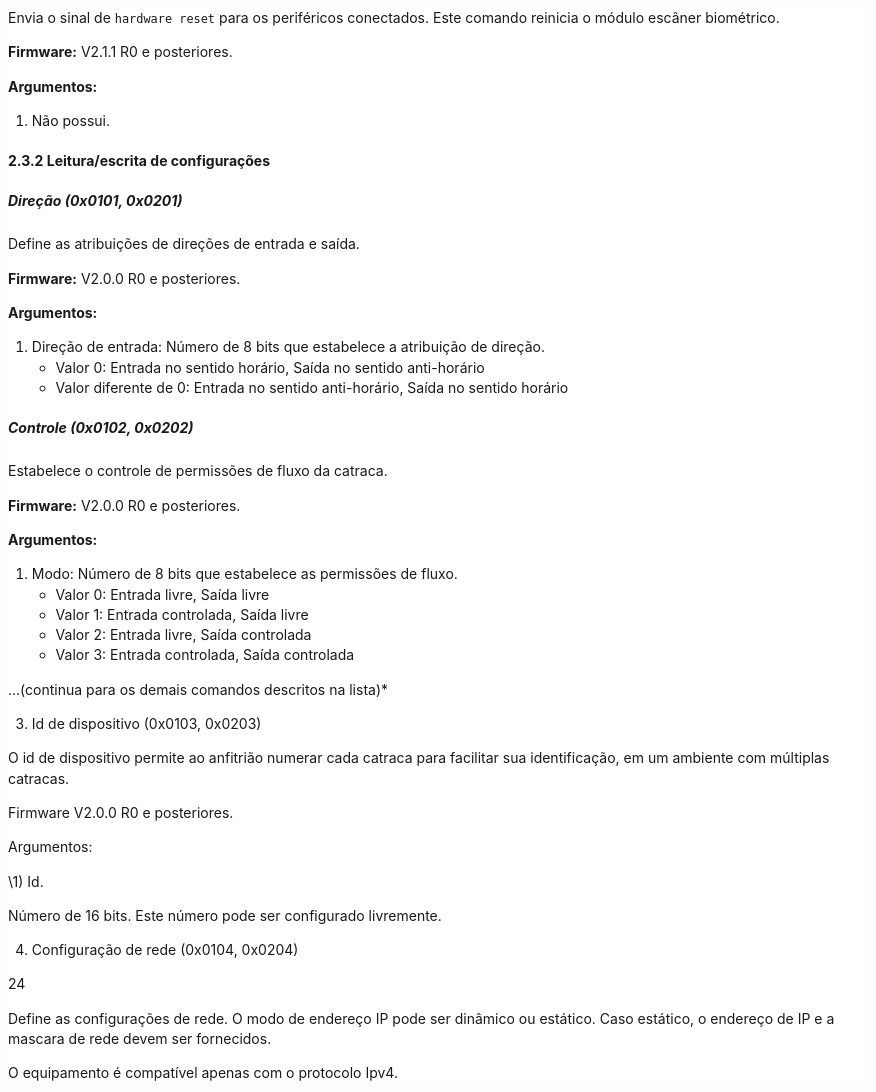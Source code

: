 Envia o sinal de `hardware reset` para os periféricos conectados. Este comando reinicia o módulo escâner biométrico.

**Firmware:** V2.1.1 R0 e posteriores.

**Argumentos:**

1. Não possui.

#### 2.3.2 Leitura/escrita de configurações <a name="leitura-escrita-configuracoes"></a>

##### Direção (0x0101, 0x0201) <a name="direcao"></a>

Define as atribuições de direções de entrada e saída.

**Firmware:** V2.0.0 R0 e posteriores.

**Argumentos:**

1. Direção de entrada: Número de 8 bits que estabelece a atribuição de direção.
    - Valor 0: Entrada no sentido horário, Saída no sentido anti-horário
    - Valor diferente de 0: Entrada no sentido anti-horário, Saída no sentido horário

##### Controle (0x0102, 0x0202) <a name="controle"></a>

Estabelece o controle de permissões de fluxo da catraca.

**Firmware:** V2.0.0 R0 e posteriores.

**Argumentos:**

1. Modo: Número de 8 bits que estabelece as permissões de fluxo.
    - Valor 0: Entrada livre, Saída livre
    - Valor 1: Entrada controlada, Saída livre
    - Valor 2: Entrada livre, Saída controlada
    - Valor 3: Entrada controlada, Saída controlada

...(continua para os demais comandos descritos na lista)*


3. Id de dispositivo (0x0103, 0x0203)

O  id  de  dispositivo  permite  ao  anfitrião  numerar  cada  catraca  para  facilitar  sua  identificação, em um ambiente com múltiplas catracas.

Firmware V2.0.0 R0 e posteriores.

Argumentos:

\1)  Id\.

Número de 16 bits. Este número pode ser configurado livremente.

4. Configuração de rede (0x0104, 0x0204)

24

Define as configurações de rede. O modo de endereço IP pode ser dinâmico ou estático. Caso estático, o endereço de IP e a mascara de rede devem ser fornecidos.

O equipamento é compatível apenas com o protocolo Ipv4.
